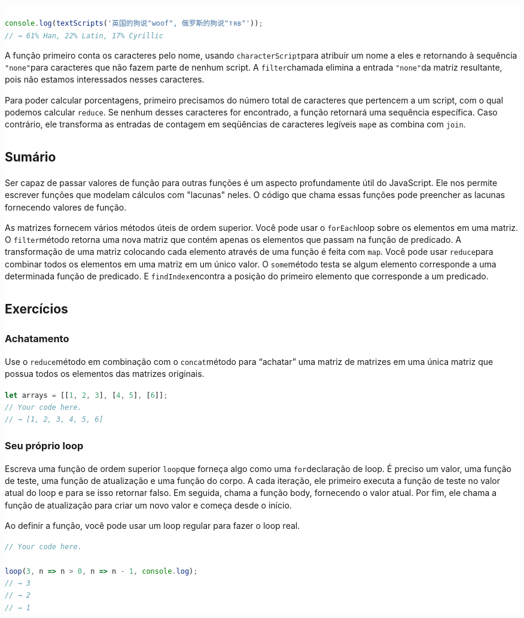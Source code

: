 ```js

console.log(textScripts('英国的狗说"woof", 俄罗斯的狗说"тяв"'));
// → 61% Han, 22% Latin, 17% Cyrillic
```

A função primeiro conta os caracteres pelo nome, usando `characterScript`para atribuir um nome a eles e retornando à sequência `"none"`para caracteres que não fazem parte de nenhum script. A `filter`chamada elimina a entrada `"none"`da matriz resultante, pois não estamos interessados nesses caracteres.

Para poder calcular porcentagens, primeiro precisamos do número total de caracteres que pertencem a um script, com o qual podemos calcular `reduce`. Se nenhum desses caracteres for encontrado, a função retornará uma sequência específica. Caso contrário, ele transforma as entradas de contagem em seqüências de caracteres legíveis `map`e as combina com `join`.

## Sumário

Ser capaz de passar valores de função para outras funções é um aspecto profundamente útil do JavaScript. Ele nos permite escrever funções que modelam cálculos com "lacunas" neles. O código que chama essas funções pode preencher as lacunas fornecendo valores de função.

As matrizes fornecem vários métodos úteis de ordem superior. Você pode usar o `forEach`loop sobre os elementos em uma matriz. O `filter`método retorna uma nova matriz que contém apenas os elementos que passam na função de predicado. A transformação de uma matriz colocando cada elemento através de uma função é feita com `map`. Você pode usar `reduce`para combinar todos os elementos em uma matriz em um único valor. O `some`método testa se algum elemento corresponde a uma determinada função de predicado. E `findIndex`encontra a posição do primeiro elemento que corresponde a um predicado.

## Exercícios

### Achatamento

Use o `reduce`método em combinação com o `concat`método para “achatar” uma matriz de matrizes em uma única matriz que possua todos os elementos das matrizes originais.

```js
let arrays = [[1, 2, 3], [4, 5], [6]];
// Your code here.
// → [1, 2, 3, 4, 5, 6]
```

### Seu próprio loop

Escreva uma função de ordem superior `loop`que forneça algo como uma `for`declaração de loop. É preciso um valor, uma função de teste, uma função de atualização e uma função do corpo. A cada iteração, ele primeiro executa a função de teste no valor atual do loop e para se isso retornar falso. Em seguida, chama a função body, fornecendo o valor atual. Por fim, ele chama a função de atualização para criar um novo valor e começa desde o início.

Ao definir a função, você pode usar um loop regular para fazer o loop real.

```js
// Your code here.

loop(3, n => n > 0, n => n - 1, console.log);
// → 3
// → 2
// → 1
```
